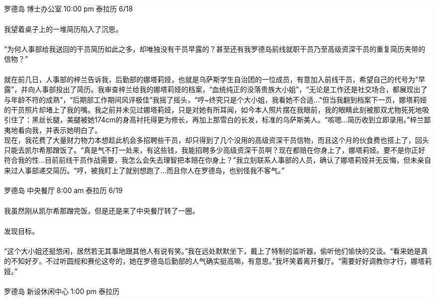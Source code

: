 罗德岛 博士办公室 10:00 pm 泰拉历 6/18<br><br>我望着桌子上的一堆简历陷入了沉思。<br><br>“为何人事部给我送回的干员简历如此之多，却唯独没有干员早露的？甚至还有我罗德岛前线就职干员乃至高级资深干员的重复简历夹带的信物？”<br><br>就在前几日，人事部的梓兰告诉我，后勤部的娜塔莉娅，也就是乌萨斯学生自治团的一位成员，有意加入前线干员，希望自己的代号为“早露”，并向人事部投出了简历。我审查梓兰给我的娜塔莉娅的档案，“血统纯正的没落贵族大小姐”，“无论是工作还是社交场合，都展现出了与年龄不符的成熟”，“后期部工作期间风评极佳”我摇了摇头，“哼\~终究只是个大小姐，我看她不合适…”但当我翻到档案下一页，娜塔莉娅的干员照片却堵上了我的嘴。我之前并未见过娜塔莉娅，只是对她有所耳闻，如今本人照片摆在我眼前，我的眼睛此刻被那双尤物死死地吸引住了：黑丝长腿，美腿被她174cm的身高衬托得更为修长，再加上那雪白的长发，标准的乌萨斯美人。“咳嗯…简历收到立即录用。”梓兰鄙夷地看向我，并表示她明白了。<br>现在，我花费了大量财力物力本想趁此机会多招聘些干员，却只得到了几个没用的高级资深干员信物，而且这个月的伙食费也搭上了，回头只能去凯尔希那蹭饭了。“真是气不打一处来，有这些钱，我能招聘多少高级资深干员啊？现在都赔在你身上了，娜塔莉娅。要不是你正好符合我的性…目前前线干员作战需要，我怎么会失去理智把本赔在你身上？”我立刻联系人事部的人员，确认了娜塔莉娅并无反悔，但未亲自来过人事部递交简历。“哼，被我盯上了就别想跑了…而且你人在罗德岛，也别怪我不客气。”<br><br>罗德岛 中央餐厅 8:00 am 泰拉历 6/19<br><br>我虽然刚从凯尔希那蹭完饭，但是还是来了中央餐厅转了一圈。<br><br>发现目标。<br><br>“这个大小姐还挺悠闲，居然若无其事地跟其他人有说有笑。”我在远处默默坐下，戴上了特制的监听器，偷听他们愉快的交谈。“看来她是真的不知好歹。不过听圆规和赛伦这夸的，她在罗德岛后勤部的人气确实挺高嘛，有意思。”我坏笑着离开餐厅。“需要好好调教你才行，娜塔莉娅。”<br><br>罗德岛 新设休闲中心 1:00 pm 泰拉历